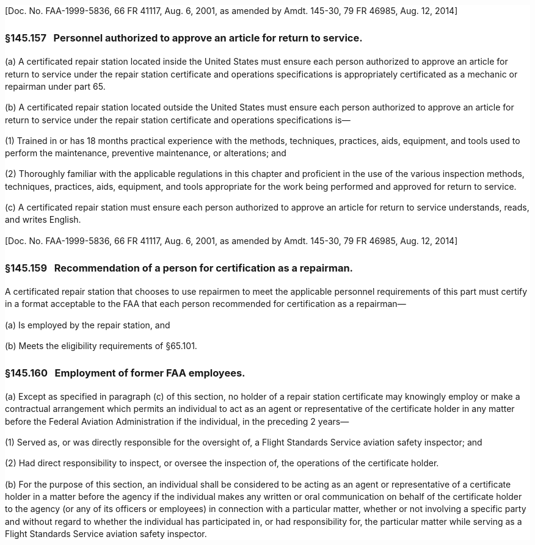 \[Doc. No. FAA-1999-5836, 66 FR 41117, Aug. 6, 2001, as amended by Amdt. 145-30, 79 FR 46985, Aug. 12, 2014\]

### §145.157   Personnel authorized to approve an article for return to service.

\(a\) A certificated repair station located inside the United States must ensure each person authorized to approve an article for return to service under the repair station certificate and operations specifications is appropriately certificated as a mechanic or repairman under part 65.

\(b\) A certificated repair station located outside the United States must ensure each person authorized to approve an article for return to service under the repair station certificate and operations specifications is—

\(1\) Trained in or has 18 months practical experience with the methods, techniques, practices, aids, equipment, and tools used to perform the maintenance, preventive maintenance, or alterations; and

\(2\) Thoroughly familiar with the applicable regulations in this chapter and proficient in the use of the various inspection methods, techniques, practices, aids, equipment, and tools appropriate for the work being performed and approved for return to service.

\(c\) A certificated repair station must ensure each person authorized to approve an article for return to service understands, reads, and writes English.

\[Doc. No. FAA-1999-5836, 66 FR 41117, Aug. 6, 2001, as amended by Amdt. 145-30, 79 FR 46985, Aug. 12, 2014\]

### §145.159   Recommendation of a person for certification as a repairman.

A certificated repair station that chooses to use repairmen to meet the applicable personnel requirements of this part must certify in a format acceptable to the FAA that each person recommended for certification as a repairman—

\(a\) Is employed by the repair station, and

\(b\) Meets the eligibility requirements of §65.101.

### §145.160   Employment of former FAA employees.

\(a\) Except as specified in paragraph (c) of this section, no holder of a repair station certificate may knowingly employ or make a contractual arrangement which permits an individual to act as an agent or representative of the certificate holder in any matter before the Federal Aviation Administration if the individual, in the preceding 2 years—

\(1\) Served as, or was directly responsible for the oversight of, a Flight Standards Service aviation safety inspector; and

\(2\) Had direct responsibility to inspect, or oversee the inspection of, the operations of the certificate holder.

\(b\) For the purpose of this section, an individual shall be considered to be acting as an agent or representative of a certificate holder in a matter before the agency if the individual makes any written or oral communication on behalf of the certificate holder to the agency (or any of its officers or employees) in connection with a particular matter, whether or not involving a specific party and without regard to whether the individual has participated in, or had responsibility for, the particular matter while serving as a Flight Standards Service aviation safety inspector.
